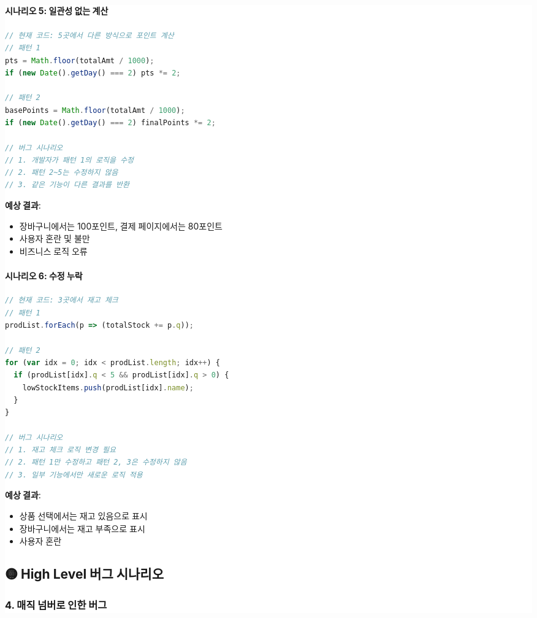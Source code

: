 #### 시나리오 5: 일관성 없는 계산

```javascript
// 현재 코드: 5곳에서 다른 방식으로 포인트 계산
// 패턴 1
pts = Math.floor(totalAmt / 1000);
if (new Date().getDay() === 2) pts *= 2;

// 패턴 2
basePoints = Math.floor(totalAmt / 1000);
if (new Date().getDay() === 2) finalPoints *= 2;

// 버그 시나리오
// 1. 개발자가 패턴 1의 로직을 수정
// 2. 패턴 2~5는 수정하지 않음
// 3. 같은 기능이 다른 결과를 반환
```

**예상 결과**:

- 장바구니에서는 100포인트, 결제 페이지에서는 80포인트
- 사용자 혼란 및 불만
- 비즈니스 로직 오류

#### 시나리오 6: 수정 누락

```javascript
// 현재 코드: 3곳에서 재고 체크
// 패턴 1
prodList.forEach(p => (totalStock += p.q));

// 패턴 2
for (var idx = 0; idx < prodList.length; idx++) {
  if (prodList[idx].q < 5 && prodList[idx].q > 0) {
    lowStockItems.push(prodList[idx].name);
  }
}

// 버그 시나리오
// 1. 재고 체크 로직 변경 필요
// 2. 패턴 1만 수정하고 패턴 2, 3은 수정하지 않음
// 3. 일부 기능에서만 새로운 로직 적용
```

**예상 결과**:

- 상품 선택에서는 재고 있음으로 표시
- 장바구니에서는 재고 부족으로 표시
- 사용자 혼란

## 🟡 High Level 버그 시나리오

### 4. 매직 넘버로 인한 버그
